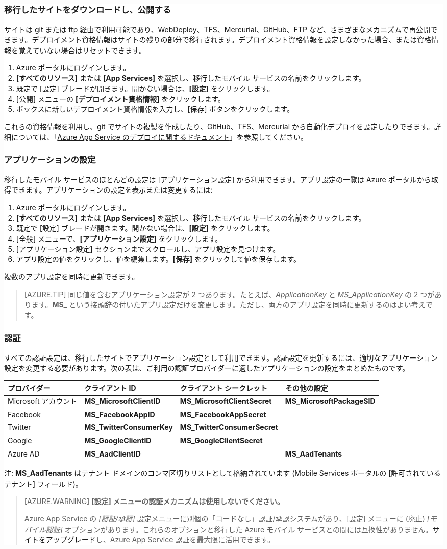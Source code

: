 ### <a name="publishing-your-site"></a>移行したサイトをダウンロードし、公開する

サイトは git または ftp 経由で利用可能であり、WebDeploy、TFS、Mercurial、GitHub、FTP など、さまざまなメカニズムで再公開できます。デプロイメント資格情報はサイトの残りの部分で移行されます。デプロイメント資格情報を設定しなかった場合、または資格情報を覚えていない場合はリセットできます。

  1. [Azure ポータル]にログインします。
  2. **[すべてのリソース]** または **[App Services]** を選択し、移行したモバイル サービスの名前をクリックします。
  3. 既定で [設定] ブレードが開きます。開かない場合は、**[設定]** をクリックします。
  4. [公開] メニューの **[デプロイメント資格情報]** をクリックします。
  5. ボックスに新しいデプロイメント資格情報を入力し、[保存] ボタンをクリックします。

これらの資格情報を利用し、git でサイトの複製を作成したり、GitHub、TFS、Mercurial から自動化デプロイを設定したりできます。詳細については、「[Azure App Service のデプロイに関するドキュメント]」を参照してください。

### <a name="appsettings"></a>アプリケーションの設定

移行したモバイル サービスのほとんどの設定は [アプリケーション設定] から利用できます。アプリ設定の一覧は [Azure ポータル]から取得できます。アプリケーションの設定を表示または変更するには:

  1. [Azure ポータル]にログインします。
  2. **[すべてのリソース]** または **[App Services]** を選択し、移行したモバイル サービスの名前をクリックします。
  3. 既定で [設定] ブレードが開きます。開かない場合は、**[設定]** をクリックします。
  4. [全般] メニューで、**[アプリケーション設定]** をクリックします。
  5. [アプリケーション設定] セクションまでスクロールし、アプリ設定を見つけます。
  6. アプリ設定の値をクリックし、値を編集します。**[保存]** をクリックして値を保存します。

複数のアプリ設定を同時に更新できます。

> [AZURE.TIP] 同じ値を含むアプリケーション設定が 2 つあります。たとえば、_ApplicationKey_ と _MS\_ApplicationKey_ の 2 つがあります。**MS\_** という接頭辞の付いたアプリ設定だけを変更します。ただし、両方のアプリ設定を同時に更新するのはよい考えです。

### <a name="authentication"></a>認証

すべての認証設定は、移行したサイトでアプリケーション設定として利用できます。認証設定を更新するには、適切なアプリケーション設定を変更する必要があります。次の表は、ご利用の認証プロバイダーに適したアプリケーションの設定をまとめたものです。

| プロバイダー | クライアント ID | クライアント シークレット | その他の設定 |
| :---------------- | :------------------------ | :--------------------------- | :------------------------- |
| Microsoft アカウント | **MS\_MicrosoftClientID** | **MS\_MicrosoftClientSecret** | **MS\_MicrosoftPackageSID** |
| Facebook | **MS\_FacebookAppID** | **MS\_FacebookAppSecret** | |
| Twitter | **MS\_TwitterConsumerKey** | **MS\_TwitterConsumerSecret** | |
| Google | **MS\_GoogleClientID** | **MS\_GoogleClientSecret** | |
| Azure AD | **MS\_AadClientID** | | **MS\_AadTenants** |

注: **MS\_AadTenants** はテナント ドメインのコンマ区切りリストとして格納されています (Mobile Services ポータルの [許可されているテナント] フィールド)。

> [AZURE.WARNING] **[設定] メニューの認証メカニズムは使用しないでください。**
>
> Azure App Service の _[認証/承認]_ 設定メニューに別個の「コードなし」認証/承認システムがあり、[設定] メニューに (廃止) _[モバイル認証]_ オプションがあります。これらのオプションと移行した Azure モバイル サービスとの間には互換性がありません。[サイトをアップグレード](app-service-mobile-net-upgrading-from-mobile-services.md)し、Azure App Service 認証を最大限に活用できます。


[0]: ./media/app-service-mobile-migrating-from-mobile-services/migrate-to-app-service-button.PNG
[1]: ./media/app-service-mobile-migrating-from-mobile-services/migration-activity-monitor.png
[2]: ./media/app-service-mobile-migrating-from-mobile-services/triggering-job-with-postman.png
[App Service 価格]: https://azure.microsoft.com/pricing/details/app-service/
[Application Insights]: ../application-insights/app-insights-overview.md
[自動スケール]: ../app-service-web/web-sites-scale.md
[Azure App Service]: ../app-service/app-service-value-prop-what-is.md
[Azure App Service のデプロイに関するドキュメント]: ../app-service-web/web-sites-deploy.md
[Azure クラシック ポータル]: https://manage.windowsazure.com
[Azure ポータル]: https://portal.azure.com
[Azure リージョン]: https://azure.microsoft.com/regions/
[Azure Scheduler プラン]: ../scheduler/scheduler-plans-billing.md
[連続的にデプロイ]: ../app-service-web/app-service-continuous-deployment.md
[Mixed 名前空間を変換する]: https://azure.microsoft.com/blog/updates-from-notification-hubs-independent-nuget-installation-model-pmt-and-more/
[curl]: http://curl.haxx.se/
[custom domain names]: ../app-service-web/web-sites-custom-domain-name.md
[Fiddler]: http://www.telerik.com/fiddler
[Azure App Service は一般公開されており]: /blog/announcing-general-availability-of-app-service-mobile-apps/
[ハイブリッド接続]: ../app-service-web/web-sites-hybrid-connection-get-started.md
[ログ]: ../app-service-web/web-sites-enable-diagnostic-log.md
[Mobile Apps Node.js SDK]: https://github.com/azure/azure-mobile-apps-node
[Mobile Services と App Service の比較]: app-service-mobile-value-prop-migration-from-mobile-services.md
[Notification Hubs]: ../notification-hubs/notification-hubs-push-notification-overview.md
[パフォーマンス監視]: ../app-service-web/web-sites-monitor.md
[Postman]: http://www.getpostman.com/
[モバイル サービス スクリプトをバックアップする]: ../mobile-services/mobile-services-disaster-recovery.md
[ステージング スロット]: ../app-service-web/web-sites-staged-publishing.md
[VNet]: ../app-service-web/web-sites-integrate-with-vnet.md
[WebJobs]: ../app-service-web/websites-webjobs-resources.md
[XDT Transform Samples (XDT 変換サンプル)]: https://github.com/projectkudu/kudu/wiki/Xdt-transform-samples